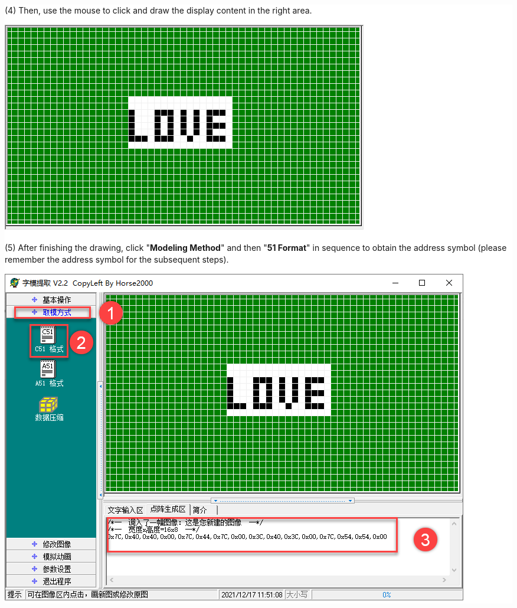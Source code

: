 (4) Then, use the mouse to click and draw the display content in the right area.

<img src="../_static/media/chapter_29/section_4/image12.png" class="common_img" />

(5) After finishing the drawing, click "**Modeling Method**" and then "**51 Format**" in sequence to obtain the address symbol (please remember the address symbol for the subsequent steps).

<img src="../_static/media/chapter_29/section_4/image13.png" class="common_img" />
